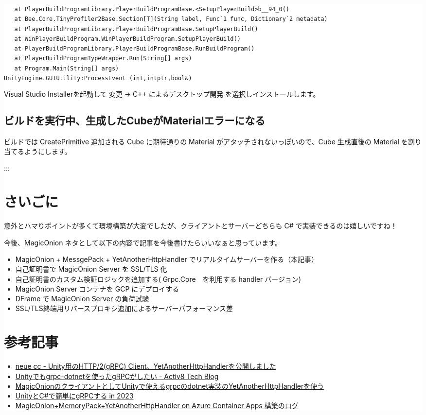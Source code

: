 ```
   at PlayerBuildProgramLibrary.PlayerBuildProgramBase.<SetupPlayerBuild>b__94_0()
   at Bee.Core.TinyProfiler2Base.Section[T](String label, Func`1 func, Dictionary`2 metadata)
   at PlayerBuildProgramLibrary.PlayerBuildProgramBase.SetupPlayerBuild()
   at WinPlayerBuildProgram.WinPlayerBuildProgram.SetupPlayerBuild()
   at PlayerBuildProgramLibrary.PlayerBuildProgramBase.RunBuildProgram()
   at PlayerBuildProgramTypeWrapper.Run(String[] args)
   at Program.Main(String[] args)
UnityEngine.GUIUtility:ProcessEvent (int,intptr,bool&)
```

Visual Studio Installerを起動して 変更 -> C++ によるデスクトップ開発 を選択しインストールします。


## ビルドを実行中、生成したCubeがMaterialエラーになる
ビルドでは CreatePrimitive 追加される Cube に期待通りの Material がアタッチされないっぽいので、Cube 生成直後の Material を割り当てるようにします。

:::

# さいごに

意外とハマりポイントが多くて環境構築が大変でしたが、クライアントとサーバーどちらも C# で実装できるのは嬉しいですね！

今後、MagicOnion ネタとして以下の内容で記事を今後書けたらいいなぁと思っています。

- MagicOnion + MessgePack + YetAnotherHttpHandler でリアルタイムサーバーを作る（本記事） 
- 自己証明書で MagicOnion Server を SSL/TLS 化
- 自己証明書のカスタム検証ロジックを追加する( Grpc.Core　を利用する handler バージョン)
- MagicOnion Server コンテナを GCP にデプロイする
- DFrame で MagicOnion Server の負荷試験
- SSL/TLS終端用リバースプロキシ追加によるサーバーパフォーマンス差


# 参考記事
- [neue cc - Unity用のHTTP/2(gRPC) Client、YetAnotherHttpHandlerを公開しました](https://neue.cc/2023/07/28_yetanotherhttphandler.html)
- [Unityでもgrpc-dotnetを使ったgRPCがしたい - Activ8 Tech Blog](https://synamon.hatenablog.com/entry/grpc-dotnet-unity)
- [MagicOnionのクライアントとしてUnityで使えるgrpcのdotnet実装のYetAnotherHttpHandlerを使う](https://zenn.dev/toutou/scraps/1b70cd3461ddfc)
- [UnityとC#で簡単にgRPCする in 2023](https://zenn.dev/turing_motors/articles/7f5cc78c5d5b55)
- [MagicOnion+MemoryPack+YetAnotherHttpHandler on Azure Container Apps 構築のログ](https://zenn.dev/fumio_dev/scraps/0dd9b71c81a4f2)
  